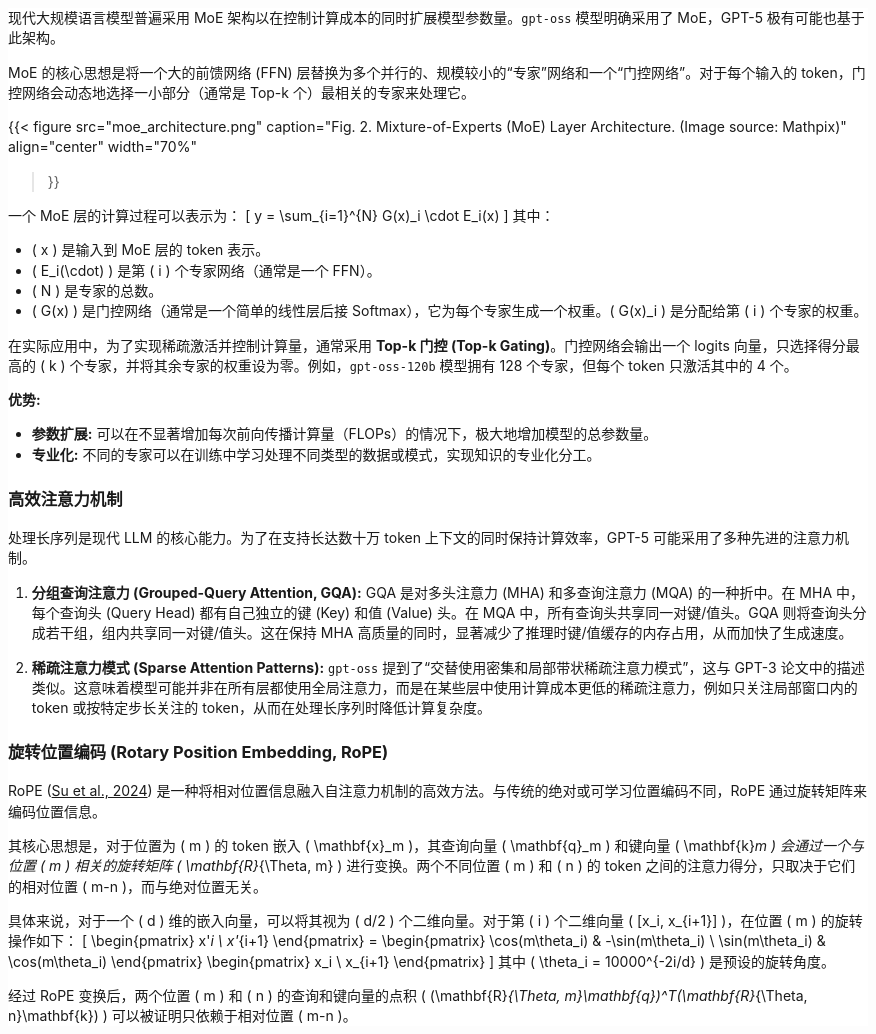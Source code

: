现代大规模语言模型普遍采用 MoE 架构以在控制计算成本的同时扩展模型参数量。`gpt-oss` 模型明确采用了 MoE，GPT-5 极有可能也基于此架构。

MoE 的核心思想是将一个大的前馈网络 (FFN) 层替换为多个并行的、规模较小的“专家”网络和一个“门控网络”。对于每个输入的 token，门控网络会动态地选择一小部分（通常是 Top-k 个）最相关的专家来处理它。

{{< figure
    src="moe_architecture.png"
    caption="Fig. 2. Mixture-of-Experts (MoE) Layer Architecture. (Image source: Mathpix)"
    align="center"
    width="70%"
>}}

一个 MoE 层的计算过程可以表示为：
\[ y = \sum_{i=1}^{N} G(x)_i \cdot E_i(x) \]
其中：
*   \( x \) 是输入到 MoE 层的 token 表示。
*   \( E_i(\cdot) \) 是第 \( i \) 个专家网络（通常是一个 FFN）。
*   \( N \) 是专家的总数。
*   \( G(x) \) 是门控网络（通常是一个简单的线性层后接 Softmax），它为每个专家生成一个权重。\( G(x)_i \) 是分配给第 \( i \) 个专家的权重。

在实际应用中，为了实现稀疏激活并控制计算量，通常采用 **Top-k 门控 (Top-k Gating)**。门控网络会输出一个 logits 向量，只选择得分最高的 \( k \) 个专家，并将其余专家的权重设为零。例如，`gpt-oss-120b` 模型拥有 128 个专家，但每个 token 只激活其中的 4 个。

**优势:**
*   **参数扩展:** 可以在不显著增加每次前向传播计算量（FLOPs）的情况下，极大地增加模型的总参数量。
*   **专业化:** 不同的专家可以在训练中学习处理不同类型的数据或模式，实现知识的专业化分工。

### 高效注意力机制

处理长序列是现代 LLM 的核心能力。为了在支持长达数十万 token 上下文的同时保持计算效率，GPT-5 可能采用了多种先进的注意力机制。

1.  **分组查询注意力 (Grouped-Query Attention, GQA):**
    GQA 是对多头注意力 (MHA) 和多查询注意力 (MQA) 的一种折中。在 MHA 中，每个查询头 (Query Head) 都有自己独立的键 (Key) 和值 (Value) 头。在 MQA 中，所有查询头共享同一对键/值头。GQA 则将查询头分成若干组，组内共享同一对键/值头。这在保持 MHA 高质量的同时，显著减少了推理时键/值缓存的内存占用，从而加快了生成速度。

2.  **稀疏注意力模式 (Sparse Attention Patterns):**
    `gpt-oss` 提到了“交替使用密集和局部带状稀疏注意力模式”，这与 GPT-3 论文中的描述类似。这意味着模型可能并非在所有层都使用全局注意力，而是在某些层中使用计算成本更低的稀疏注意力，例如只关注局部窗口内的 token 或按特定步长关注的 token，从而在处理长序列时降低计算复杂度。

### 旋转位置编码 (Rotary Position Embedding, RoPE)

RoPE ([Su et al., 2024](https://arxiv.org/abs/2104.09864)) 是一种将相对位置信息融入自注意力机制的高效方法。与传统的绝对或可学习位置编码不同，RoPE 通过旋转矩阵来编码位置信息。

其核心思想是，对于位置为 \( m \) 的 token 嵌入 \( \mathbf{x}_m \)，其查询向量 \( \mathbf{q}_m \) 和键向量 \( \mathbf{k}_m \) 会通过一个与位置 \( m \) 相关的旋转矩阵 \( \mathbf{R}_{\Theta, m} \) 进行变换。两个不同位置 \( m \) 和 \( n \) 的 token 之间的注意力得分，只取决于它们的相对位置 \( m-n \)，而与绝对位置无关。

具体来说，对于一个 \( d \) 维的嵌入向量，可以将其视为 \( d/2 \) 个二维向量。对于第 \( i \) 个二维向量 \( [x_i, x_{i+1}] \)，在位置 \( m \) 的旋转操作如下：
\[ \begin{pmatrix} x'_i \\ x'_{i+1} \end{pmatrix} = \begin{pmatrix} \cos(m\theta_i) & -\sin(m\theta_i) \\ \sin(m\theta_i) & \cos(m\theta_i) \end{pmatrix} \begin{pmatrix} x_i \\ x_{i+1} \end{pmatrix} \]
其中 \( \theta_i = 10000^{-2i/d} \) 是预设的旋转角度。

经过 RoPE 变换后，两个位置 \( m \) 和 \( n \) 的查询和键向量的点积 \( (\mathbf{R}_{\Theta, m}\mathbf{q})^T(\mathbf{R}_{\Theta, n}\mathbf{k}) \) 可以被证明只依赖于相对位置 \( m-n \)。
